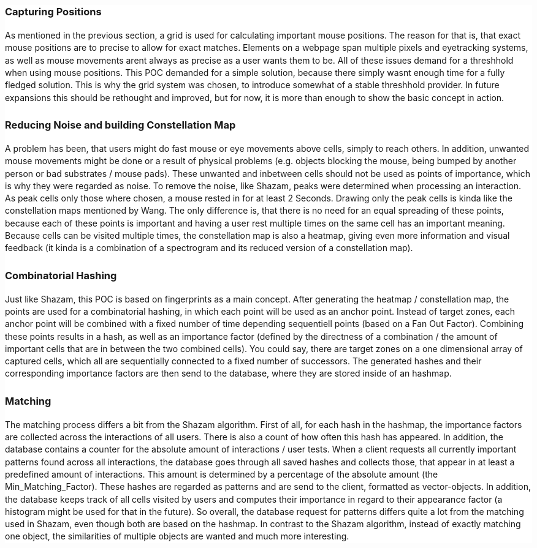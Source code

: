 ### Capturing Positions <a name="grid"></a>
As mentioned in the previous section, a grid is used for calculating important mouse positions. The reason for that is, that exact mouse positions are to precise to allow for exact matches. Elements on a webpage span multiple pixels and eyetracking systems, as well as mouse movements arent always as precise as a user wants them to be. All of these issues demand for a threshhold when using mouse positions. This POC demanded for a simple solution, because there simply wasnt enough time for a fully fledged solution. This is why the grid system was chosen, to introduce somewhat of a stable threshhold provider. In future expansions this should be rethought and improved, but for now, it is more than enough to show the basic concept in action.

### Reducing Noise and building Constellation Map <a name="constellation"></a>
A problem has been, that users might do fast mouse or eye movements above cells, simply to reach others. In addition, unwanted mouse movements might be done or a result of physical problems (e.g. objects blocking the mouse, being bumped by another person or bad substrates / mouse pads). These unwanted and inbetween cells should not be used as points of importance, which is why they were regarded as noise. To remove the noise, like Shazam, peaks were determined when processing an interaction. As peak cells only those where chosen, a mouse rested in for at least 2 Seconds. Drawing only the peak cells is kinda like the constellation maps mentioned by Wang. The only difference is, that there is no need for an equal spreading of these points, because each of these points is important and having a user rest multiple times on the same cell has an important meaning. Because cells can be visited multiple times, the constellation map is also a heatmap, giving even more information and visual feedback (it kinda is a combination of a spectrogram and its reduced version of a constellation map).

### Combinatorial Hashing <a name="hashing"></a>
Just like Shazam, this POC is based on fingerprints as a main concept. After generating the heatmap / constellation map, the points are used for a combinatorial hashing, in which each point will be used as an anchor point. Instead of target zones, each anchor point will be combined with a fixed number of time depending sequentiell points (based on a Fan Out Factor). Combining these points results in a hash, as well as an importance factor (defined by the directness of a combination / the amount of important cells that are in between the two combined cells). You could say, there are target zones on a one dimensional array of captured cells, which all are sequentially connected to a fixed number of successors. The generated hashes and their corresponding importance factors are then send to the database, where they are stored inside of an hashmap.

### Matching <a name="matching"></a>
The matching process differs a bit from the Shazam algorithm. First of all, for each hash in the hashmap, the importance factors are collected across the interactions of all users. There is also a count of how often this hash has appeared. In addition, the database contains a counter for the absolute amount of interactions / user tests. When a client requests all currently important patterns found across all interactions, the database goes through all saved hashes and collects those, that appear in at least a predefined amount of interactions. This amount is determined by a percentage of the absolute amount (the Min_Matching_Factor). These hashes are regarded as patterns and are send to the client, formatted as vector-objects. In addition, the database keeps track of all cells visited by users and computes their importance in regard to their appearance factor (a histogram might be used for that in the future). So overall, the database request for patterns differs quite a lot from the matching used in Shazam, even though both are based on the hashmap. In contrast to the Shazam algorithm, instead of exactly matching one object, the similarities of multiple objects are wanted and much more interesting.
